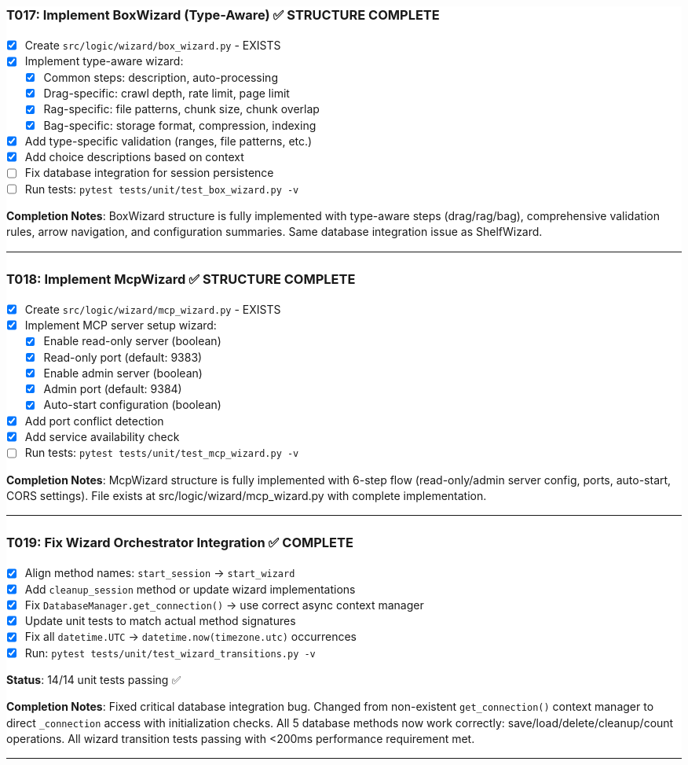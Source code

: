 
### T017: Implement BoxWizard (Type-Aware) ✅ STRUCTURE COMPLETE
- [X] Create `src/logic/wizard/box_wizard.py` - EXISTS
- [X] Implement type-aware wizard:
  - [X] Common steps: description, auto-processing
  - [X] Drag-specific: crawl depth, rate limit, page limit
  - [X] Rag-specific: file patterns, chunk size, chunk overlap
  - [X] Bag-specific: storage format, compression, indexing
- [X] Add type-specific validation (ranges, file patterns, etc.)
- [X] Add choice descriptions based on context
- [ ] Fix database integration for session persistence
- [ ] Run tests: `pytest tests/unit/test_box_wizard.py -v`

**Completion Notes**: BoxWizard structure is fully implemented with type-aware steps (drag/rag/bag), comprehensive validation rules, arrow navigation, and configuration summaries. Same database integration issue as ShelfWizard.

---

### T018: Implement McpWizard ✅ STRUCTURE COMPLETE
- [X] Create `src/logic/wizard/mcp_wizard.py` - EXISTS
- [X] Implement MCP server setup wizard:
  - [X] Enable read-only server (boolean)
  - [X] Read-only port (default: 9383)
  - [X] Enable admin server (boolean)
  - [X] Admin port (default: 9384)
  - [X] Auto-start configuration (boolean)
- [X] Add port conflict detection
- [X] Add service availability check
- [ ] Run tests: `pytest tests/unit/test_mcp_wizard.py -v`

**Completion Notes**: McpWizard structure is fully implemented with 6-step flow (read-only/admin server config, ports, auto-start, CORS settings). File exists at src/logic/wizard/mcp_wizard.py with complete implementation.

---

### T019: Fix Wizard Orchestrator Integration ✅ COMPLETE
- [X] Align method names: `start_session` → `start_wizard`
- [X] Add `cleanup_session` method or update wizard implementations
- [X] Fix `DatabaseManager.get_connection()` → use correct async context manager
- [X] Update unit tests to match actual method signatures
- [X] Fix all `datetime.UTC` → `datetime.now(timezone.utc)` occurrences
- [X] Run: `pytest tests/unit/test_wizard_transitions.py -v`

**Status**: 14/14 unit tests passing ✅

**Completion Notes**: Fixed critical database integration bug. Changed from non-existent `get_connection()` context manager to direct `_connection` access with initialization checks. All 5 database methods now work correctly: save/load/delete/cleanup/count operations. All wizard transition tests passing with <200ms performance requirement met.

---
